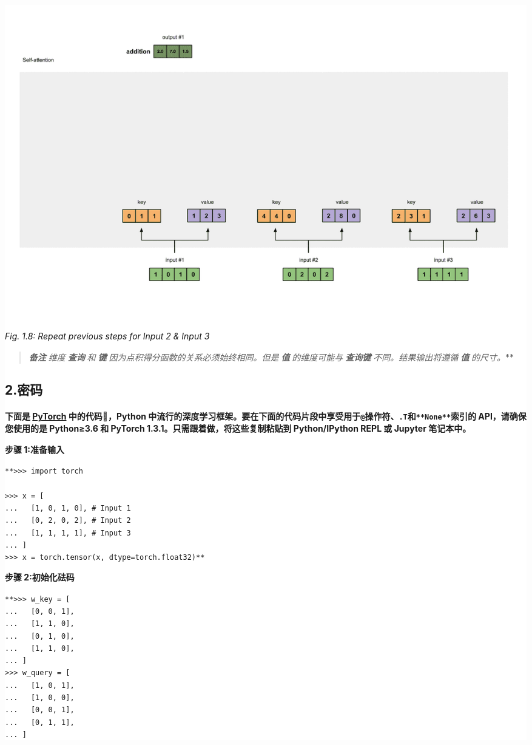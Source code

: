 *![](img/9737f6a14e24bdf08e881df05854196d.png)*

*Fig. 1.8: Repeat previous steps for Input 2 & Input 3*

> ****备注*** *维度* ***查询*** *和* ***键*** *因为点积得分函数的关系必须始终相同。但是* ***值*** *的维度可能与* ***查询*******键*** *不同。结果输出将遵循* ***值*** *的尺寸。***

## **2.密码**

**下面是 [PyTorch](https://pytorch.org/) 中的代码🤗，Python 中流行的深度学习框架。要在下面的代码片段中享受用于`@`操作符、`.T`和`**None**`索引的 API，请确保您使用的是 Python≥3.6 和 PyTorch 1.3.1。只需跟着做，将这些复制粘贴到 Python/IPython REPL 或 Jupyter 笔记本中。**

****步骤 1:准备输入****

```
**>>> import torch

>>> x = [
...   [1, 0, 1, 0], # Input 1
...   [0, 2, 0, 2], # Input 2
...   [1, 1, 1, 1], # Input 3
... ]
>>> x = torch.tensor(x, dtype=torch.float32)**
```

****步骤 2:初始化砝码****

```
**>>> w_key = [
...   [0, 0, 1],
...   [1, 1, 0],
...   [0, 1, 0],
...   [1, 1, 0],
... ]
>>> w_query = [
...   [1, 0, 1],
...   [1, 0, 0],
...   [0, 0, 1],
...   [0, 1, 1],
... ]
```